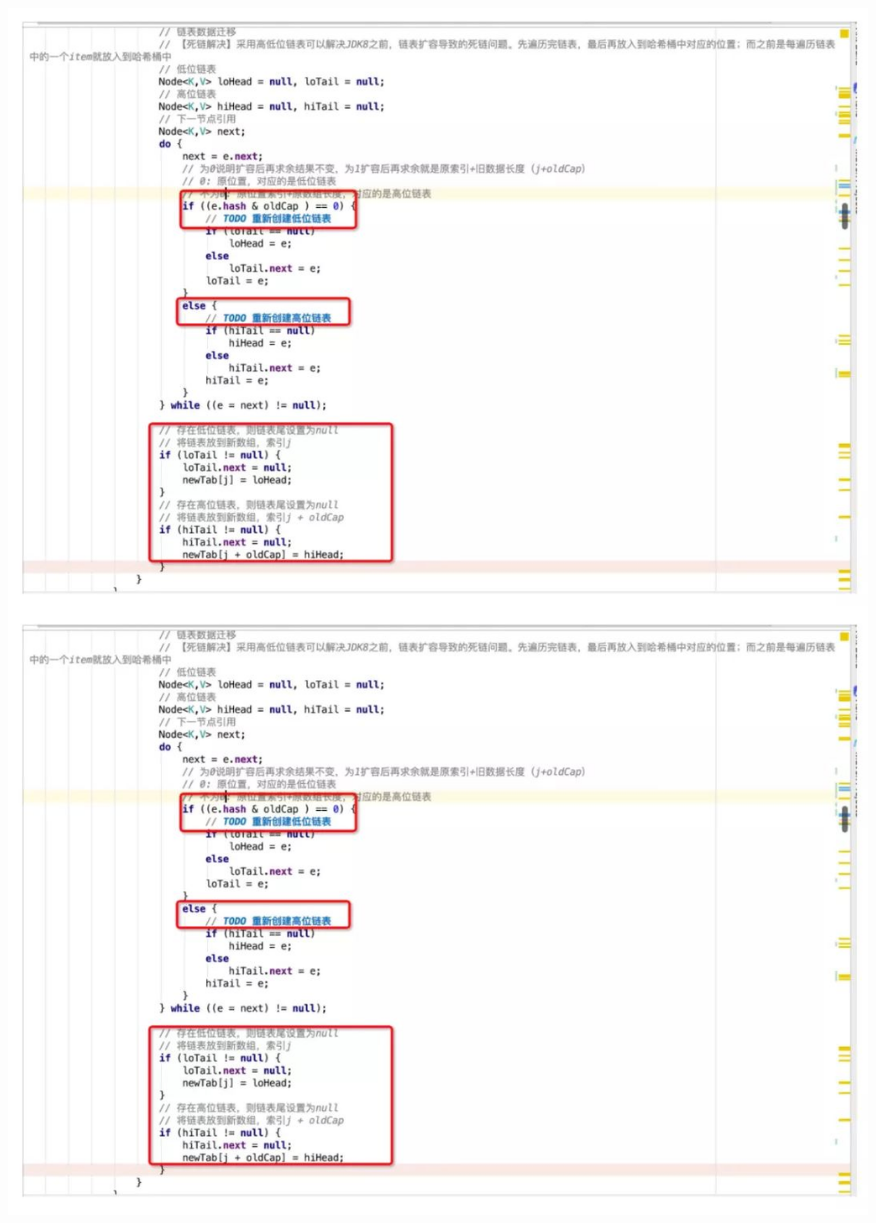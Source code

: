![img](java中hash原理/v2-3b9a5de58b2275fa0f4b090471a6b598_b.jpg)![img](java中hash原理/v2-3b9a5de58b2275fa0f4b090471a6b598_1440w.jpg)
